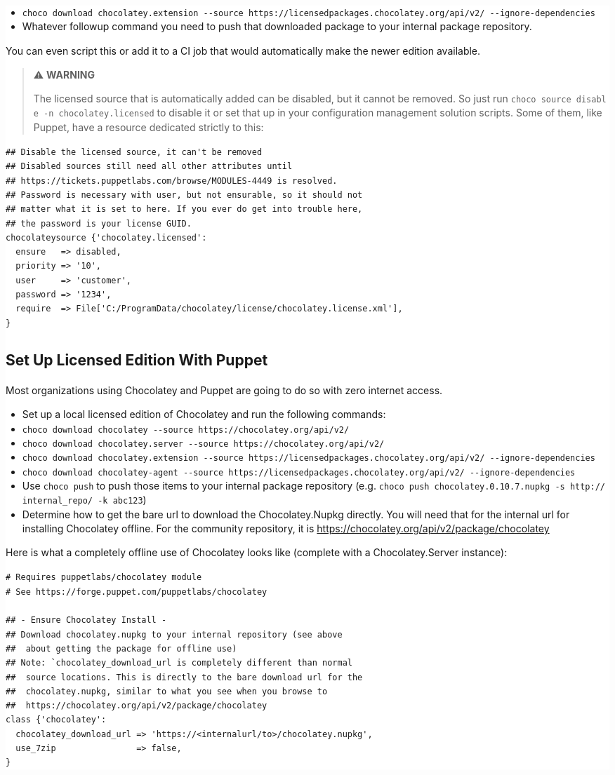 * `choco download chocolatey.extension --source https://licensedpackages.chocolatey.org/api/v2/ --ignore-dependencies`
* Whatever followup command you need to push that downloaded package to your internal package repository.

You can even script this or add it to a CI job that would automatically make the newer edition available.

> :warning: **WARNING**
>
> The licensed source that is automatically added can be disabled, but it cannot be removed. So just run `choco source disable -n chocolatey.licensed` to disable it or set that up in your configuration management solution scripts. Some of them, like Puppet, have a resource dedicated strictly to this:

~~~puppet
## Disable the licensed source, it can't be removed
## Disabled sources still need all other attributes until
## https://tickets.puppetlabs.com/browse/MODULES-4449 is resolved.
## Password is necessary with user, but not ensurable, so it should not
## matter what it is set to here. If you ever do get into trouble here,
## the password is your license GUID.
chocolateysource {'chocolatey.licensed':
  ensure   => disabled,
  priority => '10',
  user     => 'customer',
  password => '1234',
  require  => File['C:/ProgramData/chocolatey/license/chocolatey.license.xml'],
}
~~~

## Set Up Licensed Edition With Puppet

Most organizations using Chocolatey and Puppet are going to do so with zero internet access.

* Set up a local licensed edition of Chocolatey and run the following commands:
* `choco download chocolatey --source https://chocolatey.org/api/v2/`
* `choco download chocolatey.server --source https://chocolatey.org/api/v2/`
* `choco download chocolatey.extension --source https://licensedpackages.chocolatey.org/api/v2/ --ignore-dependencies`
* `choco download chocolatey-agent --source https://licensedpackages.chocolatey.org/api/v2/ --ignore-dependencies`
* Use `choco push` to push those items to your internal package repository (e.g. `choco push chocolatey.0.10.7.nupkg -s http://internal_repo/ -k abc123`)
* Determine how to get the bare url to download the Chocolatey.Nupkg directly. You will need that for the internal url for installing Chocolatey offline. For the community repository, it is https://chocolatey.org/api/v2/package/chocolatey

Here is what a completely offline use of Chocolatey looks like (complete with a Chocolatey.Server instance):

~~~puppet
# Requires puppetlabs/chocolatey module
# See https://forge.puppet.com/puppetlabs/chocolatey

## - Ensure Chocolatey Install -
## Download chocolatey.nupkg to your internal repository (see above
##  about getting the package for offline use)
## Note: `chocolatey_download_url is completely different than normal
##  source locations. This is directly to the bare download url for the
##  chocolatey.nupkg, similar to what you see when you browse to
##  https://chocolatey.org/api/v2/package/chocolatey
class {'chocolatey':
  chocolatey_download_url => 'https://<internalurl/to>/chocolatey.nupkg',
  use_7zip                => false,
}

~~~